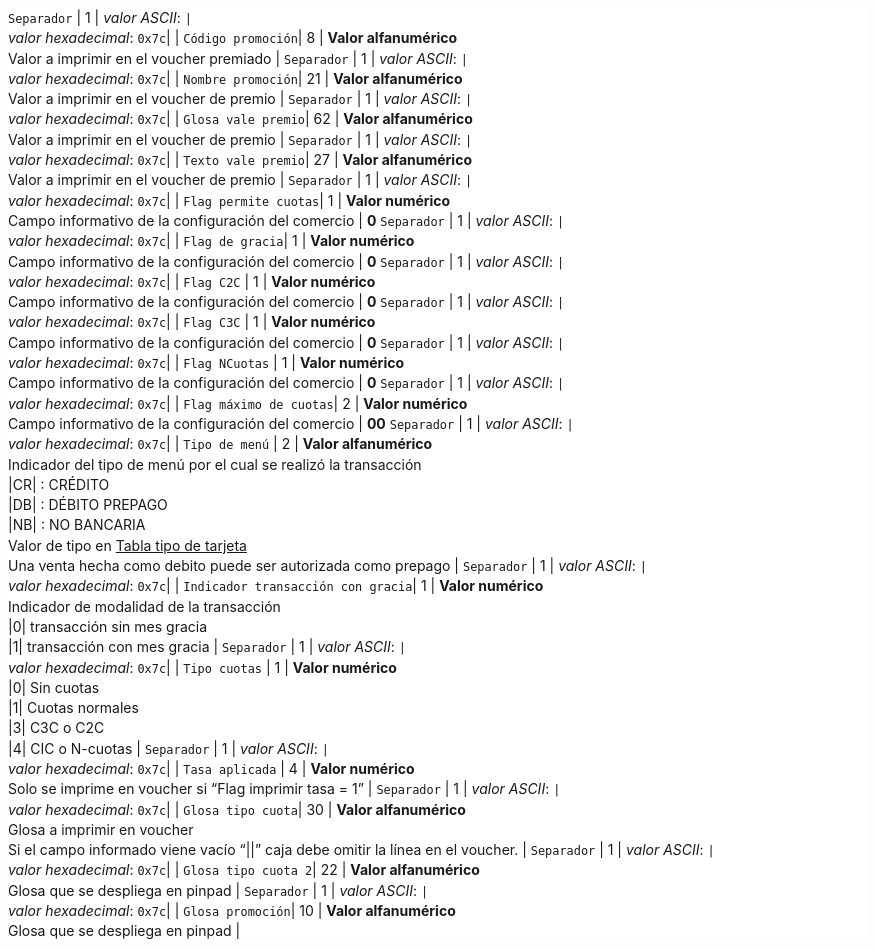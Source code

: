 `Separador`     | 1         | <i>valor ASCII</i>: <code>&#124;</code> <br><i>valor hexadecimal</i>: `0x7c`| &#124;
`Código promoción`| 8       | **Valor alfanumérico**<br>Valor a imprimir en el voucher premiado | 
`Separador`     | 1         | <i>valor ASCII</i>: <code>&#124;</code> <br><i>valor hexadecimal</i>: `0x7c`| &#124;
`Nombre promoción`| 21      | **Valor alfanumérico**<br>Valor a imprimir en el voucher de premio | 
`Separador`     | 1         | <i>valor ASCII</i>: <code>&#124;</code> <br><i>valor hexadecimal</i>: `0x7c`| &#124;
`Glosa vale premio`| 62     | **Valor alfanumérico**<br>Valor a imprimir en el voucher de premio | 
`Separador`     | 1         | <i>valor ASCII</i>: <code>&#124;</code> <br><i>valor hexadecimal</i>: `0x7c`| &#124;
`Texto vale premio`| 27     | **Valor alfanumérico**<br>Valor a imprimir en el voucher de premio | 
`Separador`     | 1         | <i>valor ASCII</i>: <code>&#124;</code> <br><i>valor hexadecimal</i>: `0x7c`| &#124;
`Flag permite cuotas`| 1    | **Valor numérico**<br>Campo informativo de la configuración del comercio | **0**
`Separador`     | 1         | <i>valor ASCII</i>: <code>&#124;</code> <br><i>valor hexadecimal</i>: `0x7c`| &#124;
`Flag de gracia`| 1         | **Valor numérico**<br>Campo informativo de la configuración del comercio | **0**
`Separador`     | 1         | <i>valor ASCII</i>: <code>&#124;</code> <br><i>valor hexadecimal</i>: `0x7c`| &#124;
`Flag C2C`      | 1         | **Valor numérico**<br>Campo informativo de la configuración del comercio | **0**
`Separador`     | 1         | <i>valor ASCII</i>: <code>&#124;</code> <br><i>valor hexadecimal</i>: `0x7c`| &#124;
`Flag C3C`      | 1         | **Valor numérico**<br>Campo informativo de la configuración del comercio | **0**
`Separador`     | 1         | <i>valor ASCII</i>: <code>&#124;</code> <br><i>valor hexadecimal</i>: `0x7c`| &#124;
`Flag NCuotas`  | 1         | **Valor numérico**<br>Campo informativo de la configuración del comercio | **0**
`Separador`     | 1         | <i>valor ASCII</i>: <code>&#124;</code> <br><i>valor hexadecimal</i>: `0x7c`| &#124;
`Flag máximo de cuotas`| 2  | **Valor numérico**<br>Campo informativo de la configuración del comercio | **00**
`Separador`     | 1         | <i>valor ASCII</i>: <code>&#124;</code> <br><i>valor hexadecimal</i>: `0x7c`| &#124;
`Tipo de menú`  | 2         | **Valor alfanumérico**<br>Indicador del tipo de menú por el cual se realizó la transacción<br>&#124;CR&#124; : CRÉDITO<br>&#124;DB&#124; : DÉBITO PREPAGO<br>&#124;NB&#124; : NO BANCARIA<br>Valor de tipo en [Tabla tipo de tarjeta](/referencia/host-to-host#tabla-de-tipo-de-tarjeta)<br>Una venta hecha como debito puede ser autorizada como prepago | 
`Separador`     | 1         | <i>valor ASCII</i>: <code>&#124;</code> <br><i>valor hexadecimal</i>: `0x7c`| &#124;
`Indicador transacción con gracia`| 1 | **Valor numérico**<br>Indicador de modalidad de la transacción<br>&#124;0&#124; transacción sin mes gracia<br>&#124;1&#124; transacción con mes gracia | 
`Separador`     | 1         | <i>valor ASCII</i>: <code>&#124;</code> <br><i>valor hexadecimal</i>: `0x7c`| &#124;
`Tipo cuotas`   | 1         | **Valor numérico**<br>&#124;0&#124; Sin cuotas<br>&#124;1&#124; Cuotas normales<br>&#124;3&#124; C3C o C2C<br>&#124;4&#124; CIC o N-cuotas | 
`Separador`     | 1         | <i>valor ASCII</i>: <code>&#124;</code> <br><i>valor hexadecimal</i>: `0x7c`| &#124;
`Tasa aplicada` | 4         | **Valor numérico**<br>Solo se imprime en voucher si “Flag imprimir tasa = 1” | 
`Separador`     | 1         | <i>valor ASCII</i>: <code>&#124;</code> <br><i>valor hexadecimal</i>: `0x7c`| &#124;
`Glosa tipo cuota`| 30      | **Valor alfanumérico**<br>Glosa a imprimir en voucher<br>Si el campo informado viene vacío “&#124;&#124;” caja debe omitir la línea en el voucher. | 
`Separador`     | 1         | <i>valor ASCII</i>: <code>&#124;</code> <br><i>valor hexadecimal</i>: `0x7c`| &#124;
`Glosa tipo cuota 2`| 22    | **Valor alfanumérico**<br>Glosa que se despliega en pinpad | 
`Separador`     | 1         | <i>valor ASCII</i>: <code>&#124;</code> <br><i>valor hexadecimal</i>: `0x7c`| &#124;
`Glosa promoción`| 10       | **Valor alfanumérico**<br>Glosa que se despliega en pinpad | 
